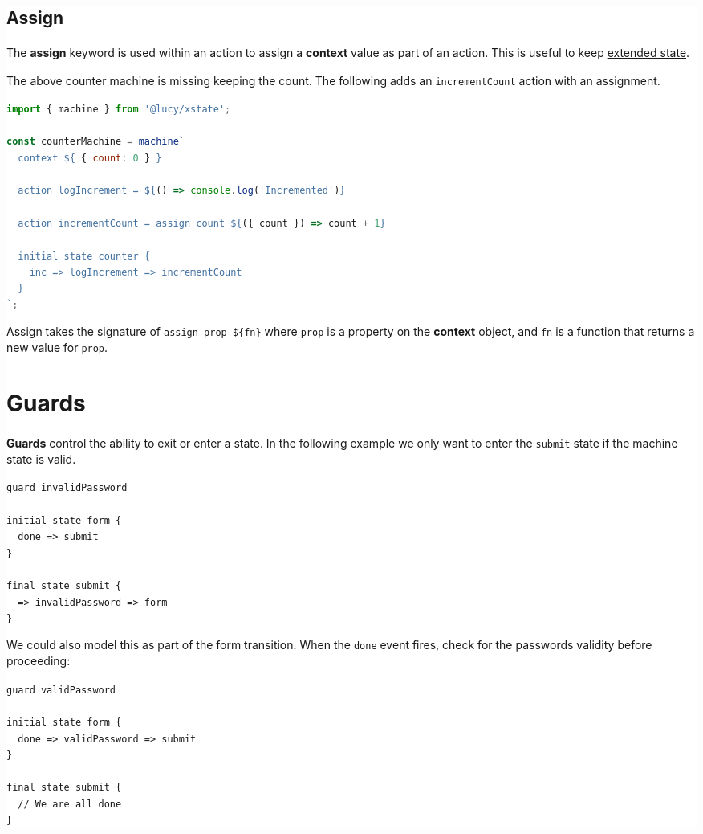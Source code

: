 ## Assign

The __assign__ keyword is used within an action to assign a __context__ value as part of an action. This is useful to keep [extended state](https://en.wikipedia.org/wiki/UML_state_machine#Extended_states).

The above counter machine is missing keeping the count. The following adds an `incrementCount` action with an assignment.

```js
import { machine } from '@lucy/xstate';

const counterMachine = machine`
  context ${ { count: 0 } }

  action logIncrement = ${() => console.log('Incremented')}

  action incrementCount = assign count ${({ count }) => count + 1}

  initial state counter {
    inc => logIncrement => incrementCount
  }
`;
```

Assign takes the signature of `assign prop ${fn}` where `prop` is a property on the __context__ object, and `fn` is a function that returns a new value for `prop`.

# Guards

__Guards__ control the ability to exit or enter a state. In the following example we only want to enter the `submit` state if the machine state is valid.

```lucy
guard invalidPassword

initial state form {
  done => submit
}

final state submit {
  => invalidPassword => form
}
```

We could also model this as part of the form transition. When the `done` event fires, check for the passwords validity before proceeding:

```lucy
guard validPassword

initial state form {
  done => validPassword => submit
}

final state submit {
  // We are all done
}
```
